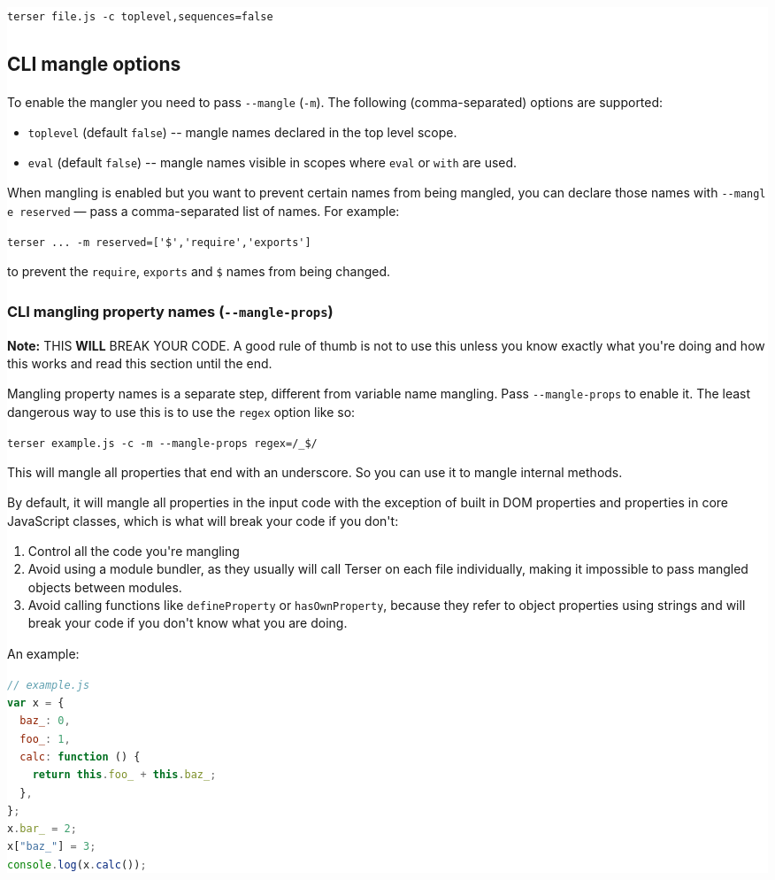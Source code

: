     terser file.js -c toplevel,sequences=false

## CLI mangle options

To enable the mangler you need to pass `--mangle` (`-m`). The following
(comma-separated) options are supported:

- `toplevel` (default `false`) -- mangle names declared in the top level scope.

- `eval` (default `false`) -- mangle names visible in scopes where `eval` or
  `with` are used.

When mangling is enabled but you want to prevent certain names from being
mangled, you can declare those names with `--mangle reserved` — pass a
comma-separated list of names. For example:

    terser ... -m reserved=['$','require','exports']

to prevent the `require`, `exports` and `$` names from being changed.

### CLI mangling property names (`--mangle-props`)

**Note:** THIS **WILL** BREAK YOUR CODE. A good rule of thumb is not to use this
unless you know exactly what you're doing and how this works and read this
section until the end.

Mangling property names is a separate step, different from variable name
mangling. Pass `--mangle-props` to enable it. The least dangerous way to use
this is to use the `regex` option like so:

```
terser example.js -c -m --mangle-props regex=/_$/
```

This will mangle all properties that end with an underscore. So you can use it
to mangle internal methods.

By default, it will mangle all properties in the input code with the exception
of built in DOM properties and properties in core JavaScript classes, which is
what will break your code if you don't:

1. Control all the code you're mangling
2. Avoid using a module bundler, as they usually will call Terser on each file
   individually, making it impossible to pass mangled objects between modules.
3. Avoid calling functions like `defineProperty` or `hasOwnProperty`, because
   they refer to object properties using strings and will break your code if you
   don't know what you are doing.

An example:

```javascript
// example.js
var x = {
  baz_: 0,
  foo_: 1,
  calc: function () {
    return this.foo_ + this.baz_;
  },
};
x.bar_ = 2;
x["baz_"] = 3;
console.log(x.calc());
```


[npm-image]: https://img.shields.io/npm/v/terser.svg
[npm-url]: https://npmjs.org/package/terser
[downloads-image]: https://img.shields.io/npm/dm/terser.svg
[downloads-url]: https://npmjs.org/package/terser
[travis-image]: https://app.travis-ci.com/terser/terser.svg?branch=master
[travis-url]: https://app.travis-ci.com/github/terser/terser
[opencollective-contributors]: https://opencollective.com/terser/tiers/badge.svg
[opencollective-url]: https://opencollective.com/terser
[acorn]: https://github.com/ternjs/acorn
[sm-spec]: https://docs.google.com/document/d/1U1RGAehQwRypUTovF1KRlpiOFze0b-_2gc6fAH0KY0k